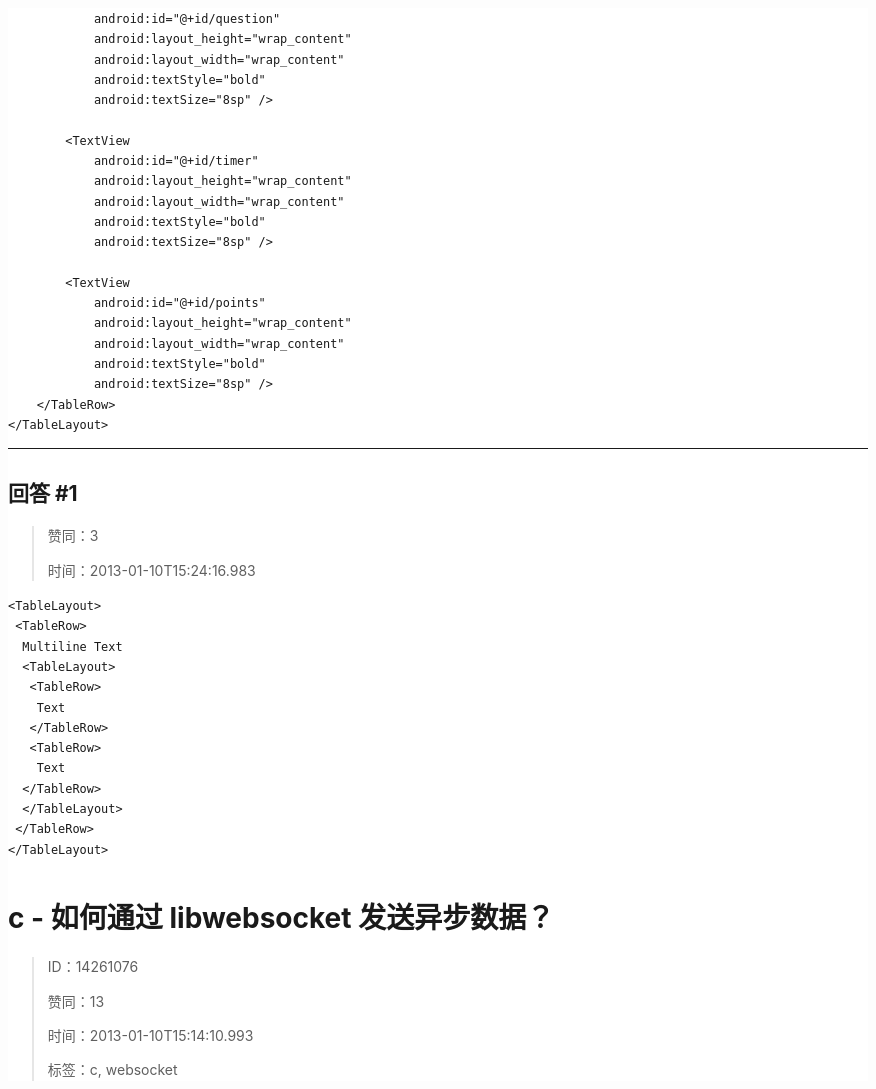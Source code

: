 ```
            android:id="@+id/question"
            android:layout_height="wrap_content" 
            android:layout_width="wrap_content"  
            android:textStyle="bold"
            android:textSize="8sp" />

        <TextView
            android:id="@+id/timer"
            android:layout_height="wrap_content"
            android:layout_width="wrap_content"
            android:textStyle="bold"
            android:textSize="8sp" />

        <TextView
            android:id="@+id/points"
            android:layout_height="wrap_content"
            android:layout_width="wrap_content"
            android:textStyle="bold"
            android:textSize="8sp" /> 
    </TableRow>
</TableLayout> 
```

* * *

## 回答 #1

> 赞同：3
> 
> 时间：2013-01-10T15:24:16.983

```
<TableLayout>
 <TableRow>
  Multiline Text
  <TableLayout>
   <TableRow>
    Text
   </TableRow>
   <TableRow>
    Text
  </TableRow>
  </TableLayout>
 </TableRow>
</TableLayout> 
```

# c - 如何通过 libwebsocket 发送异步数据？

> ID：14261076
> 
> 赞同：13
> 
> 时间：2013-01-10T15:14:10.993
> 
> 标签：c, websocket
